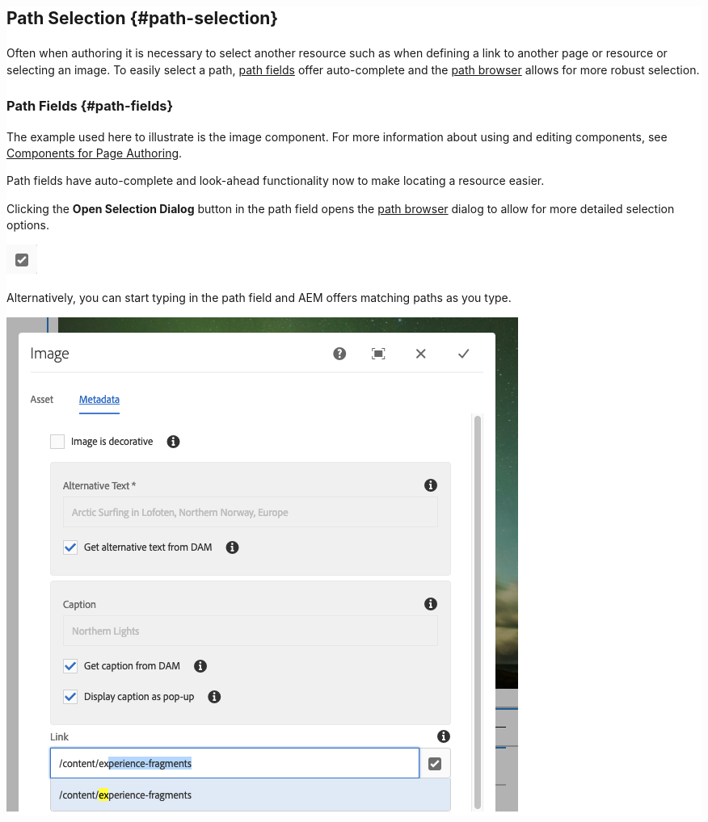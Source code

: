 ## Path Selection {#path-selection}

Often when authoring it is necessary to select another resource such as when defining a link to another page or resource or selecting an image. To easily select a path, [path fields](/help/sites-authoring/author-environment-tools.md#path-fields) offer auto-complete and the [path browser](/help/sites-authoring/author-environment-tools.md#path-browser) allows for more robust selection.

### Path Fields {#path-fields}

The example used here to illustrate is the image component. For more information about using and editing components, see [Components for Page Authoring](/help/sites-authoring/default-components.md).

Path fields have auto-complete and look-ahead functionality now to make locating a resource easier.

Clicking the **Open Selection Dialog** button in the path field opens the [path browser](/help/sites-authoring/author-environment-tools.md#path-browser) dialog to allow for more detailed selection options.

![Open Selection Dialog](do-not-localize/screen_shot_2018-03-22at154427.png)

Alternatively, you can start typing in the path field and AEM offers matching paths as you type.

![ateat-19](assets/ateat-19.png)
